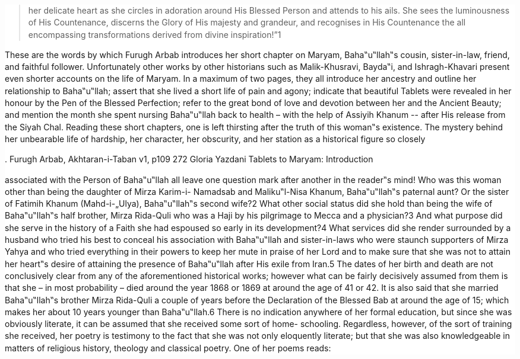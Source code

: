 > her delicate heart as she circles in adoration around His Blessed
> Person and attends to his ails. She sees the luminousness of His
> Countenance, discerns the Glory of His majesty and grandeur, and
> recognises in His Countenance the all encompassing transformations
> derived from divine inspiration!”1

These are the words by which Furugh Arbab introduces her short chapter on
Maryam, Baha‟u‟llah‟s cousin, sister-in-law, friend, and faithful follower.
Unfortunately other works by other historians such as Malik-Khusravi,
Bayda‟i, and Ishragh-Khavari present even shorter accounts on the life of
Maryam. In a maximum of two pages, they all introduce her ancestry and
outline her relationship to Baha‟u‟llah; assert that she lived a short life of
pain and agony; indicate that beautiful Tablets were revealed in her honour
by the Pen of the Blessed Perfection; refer to the great bond of love and
devotion between her and the Ancient Beauty; and mention the month she
spent nursing Baha‟u‟llah back to health – with the help of Assiyih Khanum
-- after His release from the Siyah Chal.
Reading these short chapters, one is left thirsting after the truth of this
woman‟s existence. The mystery behind her unbearable life of hardship, her
character, her obscurity, and her station as a historical figure so closely

. Furugh Arbab, Akhtaran-i-Taban v1, p109
272      Gloria Yazdani                                            Tablets to Maryam: Introduction

associated with the Person of Baha‟u‟llah all leave one question mark after
another in the reader‟s mind!
Who was this woman other than being the daughter of Mirza Karim-i-
Namadsab and Maliku‟l-Nisa Khanum, Baha‟u‟llah‟s paternal aunt? Or the
sister of Fatimih Khanum (Mahd-i-„Ulya), Baha‟u‟llah‟s second wife?2
What other social status did she hold than being the wife of Baha‟u‟llah‟s
half brother, Mirza Rida-Quli who was a Haji by his pilgrimage to Mecca
and a physician?3 And what purpose did she serve in the history of a Faith
she had espoused so early in its development?4 What services did she render
surrounded by a husband who tried his best to conceal his association with
Baha‟u‟llah and sister-in-laws who were staunch supporters of Mirza Yahya
and who tried everything in their powers to keep her mute in praise of her
Lord and to make sure that she was not to attain her heart‟s desire of
attaining the presence of Baha‟u‟llah after His exile from Iran.5
The dates of her birth and death are not conclusively clear from any of the
aforementioned historical works; however what can be fairly decisively
assumed from them is that she – in most probability – died around the year
1868 or 1869 at around the age of 41 or 42. It is also said that she married
Baha‟u‟llah‟s brother Mirza Rida-Quli a couple of years before the
Declaration of the Blessed Bab at around the age of 15; which makes her
about 10 years younger than Baha‟u‟llah.6
There is no indication anywhere of her formal education, but since she was
obviously literate, it can be assumed that she received some sort of home-
schooling. Regardless, however, of the sort of training she received, her
poetry is testimony to the fact that she was not only eloquently literate; but
that she was also knowledgeable in matters of religious history, theology
and classical poetry.
One of her poems reads:
